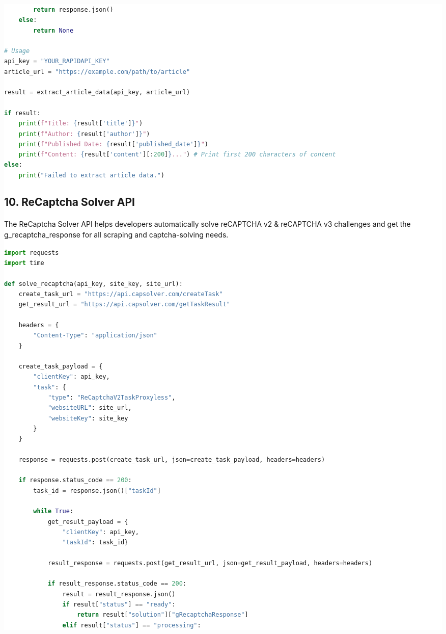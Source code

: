 ```python
        return response.json()
    else:
        return None

# Usage
api_key = "YOUR_RAPIDAPI_KEY"
article_url = "https://example.com/path/to/article"

result = extract_article_data(api_key, article_url)

if result:
    print(f"Title: {result['title']}")
    print(f"Author: {result['author']}")
    print(f"Published Date: {result['published_date']}")
    print(f"Content: {result['content'][:200]}...") # Print first 200 characters of content
else:
    print("Failed to extract article data.")
```

## 10. ReCaptcha Solver API

The ReCaptcha Solver API helps developers automatically solve reCAPTCHA v2 & reCAPTCHA v3 challenges and get the g_recaptcha_response for all scraping and captcha-solving needs.

```python
import requests
import time

def solve_recaptcha(api_key, site_key, site_url):
    create_task_url = "https://api.capsolver.com/createTask"
    get_result_url = "https://api.capsolver.com/getTaskResult"
    
    headers = {
        "Content-Type": "application/json"
    }
    
    create_task_payload = {
        "clientKey": api_key,
        "task": {
            "type": "ReCaptchaV2TaskProxyless",
            "websiteURL": site_url,
            "websiteKey": site_key
        }
    }
    
    response = requests.post(create_task_url, json=create_task_payload, headers=headers)
    
    if response.status_code == 200:
        task_id = response.json()["taskId"]
        
        while True:
            get_result_payload = {
                "clientKey": api_key,
                "taskId": task_id}
            
            result_response = requests.post(get_result_url, json=get_result_payload, headers=headers)
            
            if result_response.status_code == 200:
                result = result_response.json()
                if result["status"] == "ready":
                    return result["solution"]["gRecaptchaResponse"]
                elif result["status"] == "processing":
```